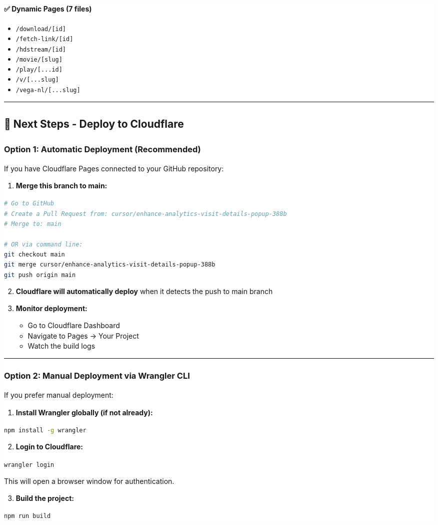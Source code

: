 #### ✅ Dynamic Pages (7 files)
- `/download/[id]`
- `/fetch-link/[id]`
- `/hdstream/[id]`
- `/movie/[slug]`
- `/play/[...id]`
- `/v/[...slug]`
- `/vega-nl/[...slug]`

---

## 🚀 Next Steps - Deploy to Cloudflare

### **Option 1: Automatic Deployment (Recommended)**

If you have Cloudflare Pages connected to your GitHub repository:

1. **Merge this branch to main:**
```bash
# Go to GitHub
# Create a Pull Request from: cursor/enhance-analytics-visit-details-popup-388b
# Merge to: main

# OR via command line:
git checkout main
git merge cursor/enhance-analytics-visit-details-popup-388b
git push origin main
```

2. **Cloudflare will automatically deploy** when it detects the push to main branch

3. **Monitor deployment:**
   - Go to Cloudflare Dashboard
   - Navigate to Pages → Your Project
   - Watch the build logs

---

### **Option 2: Manual Deployment via Wrangler CLI**

If you prefer manual deployment:

1. **Install Wrangler globally (if not already):**
```bash
npm install -g wrangler
```

2. **Login to Cloudflare:**
```bash
wrangler login
```
This will open a browser window for authentication.

3. **Build the project:**
```bash
npm run build
```
